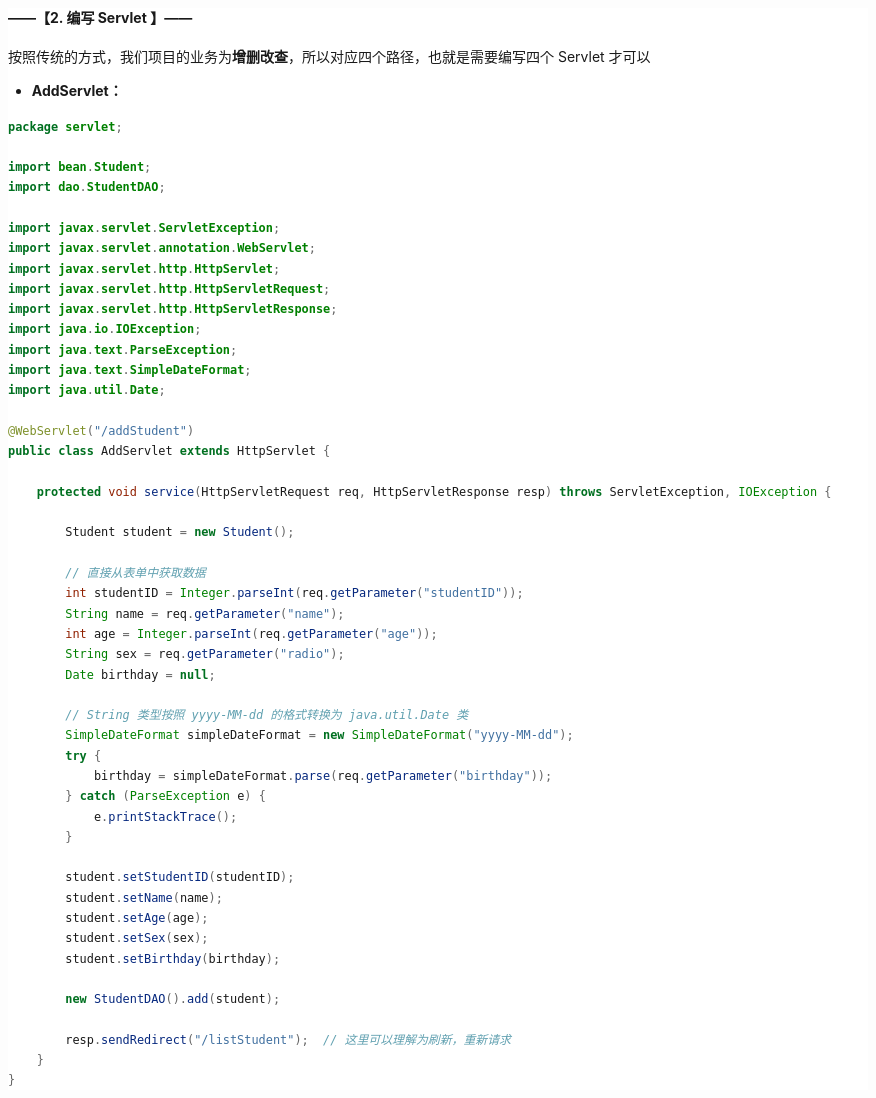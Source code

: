 #### ——【2. 编写 Servlet 】——
按照传统的方式，我们项目的业务为**增删改查**，所以对应四个路径，也就是需要编写四个 Servlet 才可以

- **AddServlet：**
```java
package servlet;

import bean.Student;
import dao.StudentDAO;

import javax.servlet.ServletException;
import javax.servlet.annotation.WebServlet;
import javax.servlet.http.HttpServlet;
import javax.servlet.http.HttpServletRequest;
import javax.servlet.http.HttpServletResponse;
import java.io.IOException;
import java.text.ParseException;
import java.text.SimpleDateFormat;
import java.util.Date;

@WebServlet("/addStudent")
public class AddServlet extends HttpServlet {

	protected void service(HttpServletRequest req, HttpServletResponse resp) throws ServletException, IOException {

		Student student = new Student();

        // 直接从表单中获取数据
		int studentID = Integer.parseInt(req.getParameter("studentID"));
		String name = req.getParameter("name");
		int age = Integer.parseInt(req.getParameter("age"));
		String sex = req.getParameter("radio");
		Date birthday = null;

		// String 类型按照 yyyy-MM-dd 的格式转换为 java.util.Date 类
		SimpleDateFormat simpleDateFormat = new SimpleDateFormat("yyyy-MM-dd");
		try {
			birthday = simpleDateFormat.parse(req.getParameter("birthday"));
		} catch (ParseException e) {
			e.printStackTrace();
		}

		student.setStudentID(studentID);
		student.setName(name);
		student.setAge(age);
		student.setSex(sex);
		student.setBirthday(birthday);

		new StudentDAO().add(student);

		resp.sendRedirect("/listStudent");  // 这里可以理解为刷新，重新请求
	}
}
```
